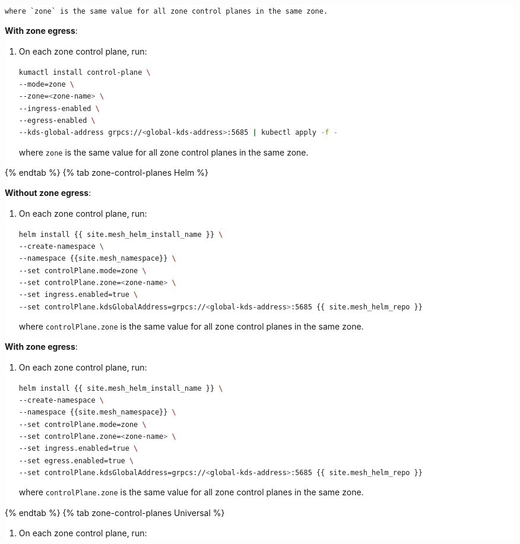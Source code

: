     where `zone` is the same value for all zone control planes in the same zone.

**With zone egress**:

1.  On each zone control plane, run:

    ```sh
    kumactl install control-plane \
    --mode=zone \
    --zone=<zone-name> \
    --ingress-enabled \
    --egress-enabled \
    --kds-global-address grpcs://<global-kds-address>:5685 | kubectl apply -f -
    ```

    where `zone` is the same value for all zone control planes in the same zone.

{% endtab %}
{% tab zone-control-planes Helm %}

**Without zone egress**:

1.  On each zone control plane, run:

    ```sh
    helm install {{ site.mesh_helm_install_name }} \
    --create-namespace \
    --namespace {{site.mesh_namespace}} \
    --set controlPlane.mode=zone \
    --set controlPlane.zone=<zone-name> \
    --set ingress.enabled=true \
    --set controlPlane.kdsGlobalAddress=grpcs://<global-kds-address>:5685 {{ site.mesh_helm_repo }}
    ```

    where `controlPlane.zone` is the same value for all zone control planes in the same zone.

**With zone egress**:

1.  On each zone control plane, run:

    ```sh
    helm install {{ site.mesh_helm_install_name }} \
    --create-namespace \
    --namespace {{site.mesh_namespace}} \
    --set controlPlane.mode=zone \
    --set controlPlane.zone=<zone-name> \
    --set ingress.enabled=true \
    --set egress.enabled=true \
    --set controlPlane.kdsGlobalAddress=grpcs://<global-kds-address>:5685 {{ site.mesh_helm_repo }}
    ```

    where `controlPlane.zone` is the same value for all zone control planes in the same zone.

{% endtab %}
{% tab zone-control-planes Universal %}

1. On each zone control plane, run:
